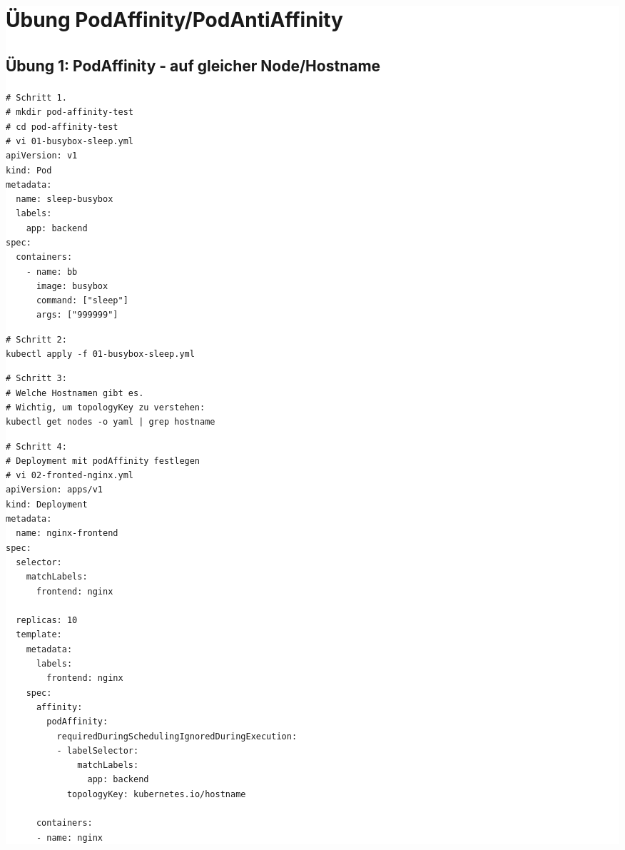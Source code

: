 # Übung PodAffinity/PodAntiAffinity 

## Übung 1: PodAffinity - auf gleicher Node/Hostname

```
# Schritt 1.
# mkdir pod-affinity-test
# cd pod-affinity-test
# vi 01-busybox-sleep.yml 
apiVersion: v1
kind: Pod
metadata:
  name: sleep-busybox
  labels:
    app: backend
spec:
  containers:
    - name: bb
      image: busybox 
      command: ["sleep"]
      args: ["999999"]     
```

```
# Schritt 2: 
kubectl apply -f 01-busybox-sleep.yml 
```

```
# Schritt 3:
# Welche Hostnamen gibt es. 
# Wichtig, um topologyKey zu verstehen:
kubectl get nodes -o yaml | grep hostname
```

```
# Schritt 4:
# Deployment mit podAffinity festlegen 
# vi 02-fronted-nginx.yml
apiVersion: apps/v1
kind: Deployment
metadata:
  name: nginx-frontend
spec:
  selector:
    matchLabels:
      frontend: nginx

  replicas: 10
  template:
    metadata:
      labels:
        frontend: nginx
    spec:
      affinity:
        podAffinity:
          requiredDuringSchedulingIgnoredDuringExecution:
          - labelSelector:
              matchLabels:
                app: backend
            topologyKey: kubernetes.io/hostname

      containers:
      - name: nginx
```